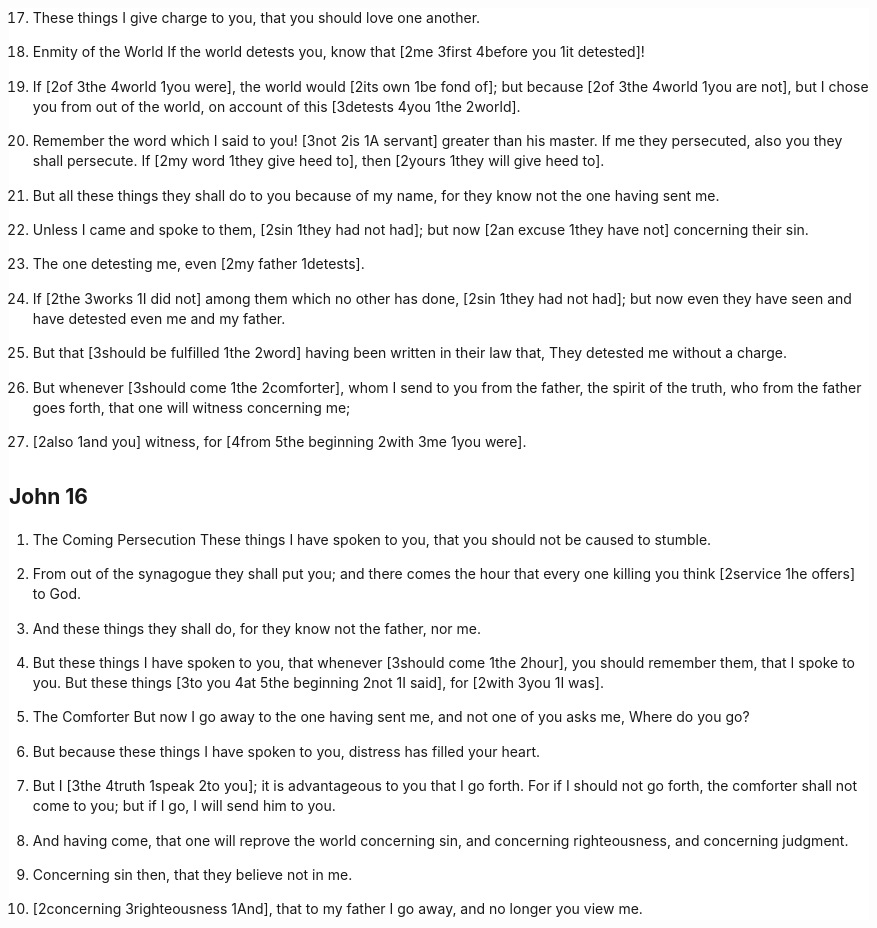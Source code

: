 17. These things I give charge to you, that you should love one another. 

18.  Enmity of the World If the world detests you, know that [2me 3first 4before you 1it detested]!

19. If [2of 3the 4world 1you were], the world would  [2its own 1be fond of]; but because [2of 3the 4world 1you are not], but I chose you from out of the world, on account of this [3detests 4you 1the 2world].

20. Remember the word which I said to you! [3not 2is 1A servant] greater than  his master. If me they persecuted, also you they shall persecute. If  [2my word 1they give heed to], then  [2yours 1they will give heed to].

21. But all these things they shall do to you because of  my name, for they know not the one having sent me.

22. Unless I came and spoke to them, [2sin 1they had not had]; but now [2an excuse 1they have not] concerning  their sin.

23. The one detesting me, even  [2my father 1detests].

24. If [2the 3works 1I did not] among them which no other has done, [2sin 1they had not had]; but now even they have seen and have detested even me and  my father.

25. But that [3should be fulfilled 1the 2word]  having been written in  their law that, They detested me without a charge.

26. But whenever [3should come 1the 2comforter], whom I send to you from the father, the spirit of the truth, who from the father goes forth, that one will witness concerning me;

27. [2also 1and you] witness, for [4from 5the beginning 2with 3me 1you were].  

## John 16

1.  The Coming Persecution These things I have spoken to you, that you should not be caused to stumble.

2. From out of the synagogue they shall put you; and there comes the hour that every one  killing you think [2service 1he offers]  to God.

3. And these things they shall do, for they know not the father, nor me.

4. But these things I have spoken to you, that whenever [3should come 1the 2hour], you should remember them, that I spoke to you. But these things [3to you 4at 5the beginning 2not 1I said], for [2with 3you 1I was]. 

5.  The Comforter But now I go away to the one having sent me, and not one of you asks me, Where do you go?

6. But because these things I have spoken to you,  distress has filled your  heart.

7. But I [3the 4truth 1speak 2to you]; it is advantageous to you that I go forth. For if I should not go forth, the comforter shall not come to you; but if I go, I will send him to you.

8. And having come, that one will reprove the world concerning sin, and concerning righteousness, and concerning judgment.

9. Concerning sin then, that they believe not in me.

10. [2concerning 3righteousness 1And], that to  my father I go away, and no longer you view me.
